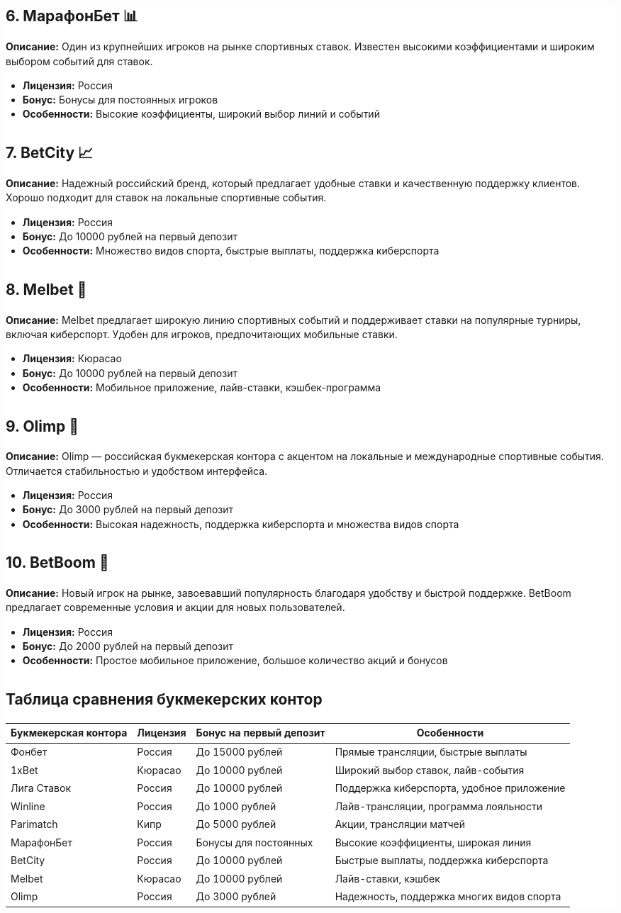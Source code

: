 ## 6. **МарафонБет** 📊

**Описание:** Один из крупнейших игроков на рынке спортивных ставок. Известен высокими коэффициентами и широким выбором событий для ставок.

- **Лицензия:** Россия
- **Бонус:** Бонусы для постоянных игроков
- **Особенности:** Высокие коэффициенты, широкий выбор линий и событий

## 7. **BetCity** 📈

**Описание:** Надежный российский бренд, который предлагает удобные ставки и качественную поддержку клиентов. Хорошо подходит для ставок на локальные спортивные события.

- **Лицензия:** Россия
- **Бонус:** До 10000 рублей на первый депозит
- **Особенности:** Множество видов спорта, быстрые выплаты, поддержка киберспорта

## 8. **Melbet** 📲

**Описание:** Melbet предлагает широкую линию спортивных событий и поддерживает ставки на популярные турниры, включая киберспорт. Удобен для игроков, предпочитающих мобильные ставки.

- **Лицензия:** Кюрасао
- **Бонус:** До 10000 рублей на первый депозит
- **Особенности:** Мобильное приложение, лайв-ставки, кэшбек-программа

## 9. **Olimp** 🏐

**Описание:** Olimp — российская букмекерская контора с акцентом на локальные и международные спортивные события. Отличается стабильностью и удобством интерфейса.

- **Лицензия:** Россия
- **Бонус:** До 3000 рублей на первый депозит
- **Особенности:** Высокая надежность, поддержка киберспорта и множества видов спорта

## 10. **BetBoom** 💸

**Описание:** Новый игрок на рынке, завоевавший популярность благодаря удобству и быстрой поддержке. BetBoom предлагает современные условия и акции для новых пользователей.

- **Лицензия:** Россия
- **Бонус:** До 2000 рублей на первый депозит
- **Особенности:** Простое мобильное приложение, большое количество акций и бонусов

## Таблица сравнения букмекерских контор

| Букмекерская контора | Лицензия | Бонус на первый депозит | Особенности                          |
|----------------------|----------|--------------------------|--------------------------------------|
| Фонбет               | Россия   | До 15000 рублей          | Прямые трансляции, быстрые выплаты   |
| 1xBet                | Кюрасао  | До 10000 рублей          | Широкий выбор ставок, лайв-события   |
| Лига Ставок          | Россия   | До 10000 рублей          | Поддержка киберспорта, удобное приложение |
| Winline              | Россия   | До 1000 рублей           | Лайв-трансляции, программа лояльности |
| Parimatch            | Кипр     | До 5000 рублей           | Акции, трансляции матчей            |
| МарафонБет           | Россия   | Бонусы для постоянных    | Высокие коэффициенты, широкая линия  |
| BetCity              | Россия   | До 10000 рублей          | Быстрые выплаты, поддержка киберспорта |
| Melbet               | Кюрасао  | До 10000 рублей          | Лайв-ставки, кэшбек                  |
| Olimp                | Россия   | До 3000 рублей           | Надежность, поддержка многих видов спорта |